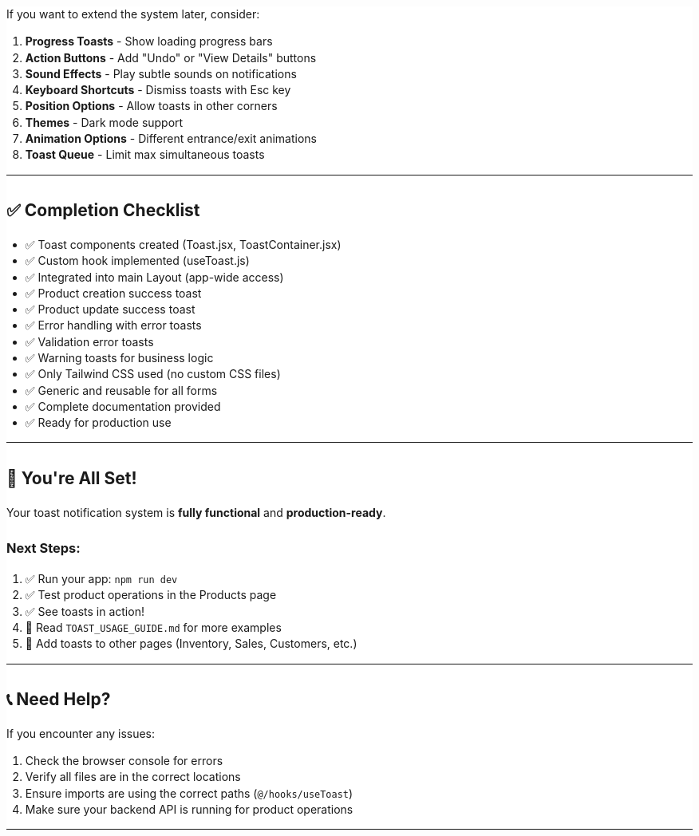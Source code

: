 If you want to extend the system later, consider:

1. **Progress Toasts** - Show loading progress bars
2. **Action Buttons** - Add "Undo" or "View Details" buttons
3. **Sound Effects** - Play subtle sounds on notifications
4. **Keyboard Shortcuts** - Dismiss toasts with Esc key
5. **Position Options** - Allow toasts in other corners
6. **Themes** - Dark mode support
7. **Animation Options** - Different entrance/exit animations
8. **Toast Queue** - Limit max simultaneous toasts

---

## ✅ Completion Checklist

- ✅ Toast components created (Toast.jsx, ToastContainer.jsx)
- ✅ Custom hook implemented (useToast.js)
- ✅ Integrated into main Layout (app-wide access)
- ✅ Product creation success toast
- ✅ Product update success toast
- ✅ Error handling with error toasts
- ✅ Validation error toasts
- ✅ Warning toasts for business logic
- ✅ Only Tailwind CSS used (no custom CSS files)
- ✅ Generic and reusable for all forms
- ✅ Complete documentation provided
- ✅ Ready for production use

---

## 🎉 You're All Set!

Your toast notification system is **fully functional** and **production-ready**.

### Next Steps:

1. ✅ Run your app: `npm run dev`
2. ✅ Test product operations in the Products page
3. ✅ See toasts in action!
4. 📖 Read `TOAST_USAGE_GUIDE.md` for more examples
5. 🚀 Add toasts to other pages (Inventory, Sales, Customers, etc.)

---

## 📞 Need Help?

If you encounter any issues:

1. Check the browser console for errors
2. Verify all files are in the correct locations
3. Ensure imports are using the correct paths (`@/hooks/useToast`)
4. Make sure your backend API is running for product operations

---